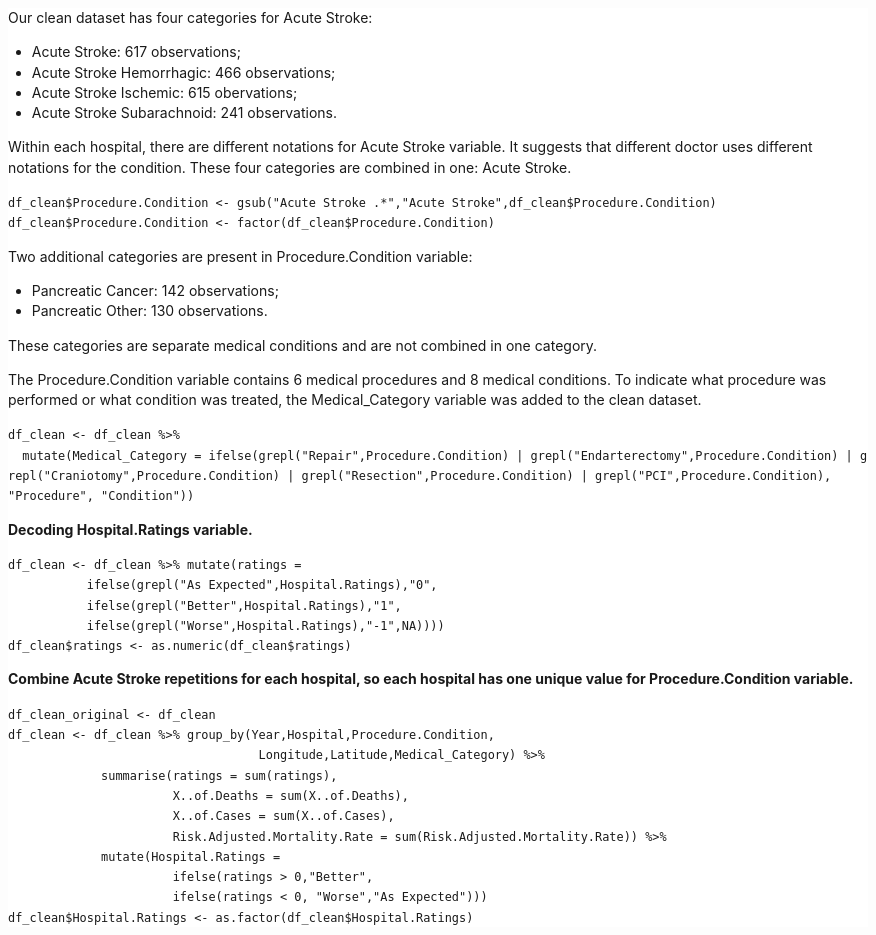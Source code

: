 Our clean dataset has four categories for Acute Stroke: 

- Acute Stroke: 617 observations;
- Acute Stroke Hemorrhagic: 466 observations;
- Acute Stroke Ischemic: 615 obervations;
- Acute Stroke Subarachnoid: 241 observations.

Within each hospital, there are different notations for Acute Stroke variable. It suggests that different doctor uses different notations for the condition. These four categories are combined in one: Acute Stroke. 
```{r}
df_clean$Procedure.Condition <- gsub("Acute Stroke .*","Acute Stroke",df_clean$Procedure.Condition)
df_clean$Procedure.Condition <- factor(df_clean$Procedure.Condition)
```

Two additional categories are present in Procedure.Condition variable:

- Pancreatic Cancer: 142 observations;
- Pancreatic Other: 130 observations. 

These categories are separate medical conditions and are not combined in one category. 

The Procedure.Condition variable contains 6 medical procedures and 8 medical conditions. To indicate what procedure was performed or what condition was treated, the Medical_Category variable was added to the clean dataset. 

```{r}
df_clean <- df_clean %>% 
  mutate(Medical_Category = ifelse(grepl("Repair",Procedure.Condition) | grepl("Endarterectomy",Procedure.Condition) | grepl("Craniotomy",Procedure.Condition) | grepl("Resection",Procedure.Condition) | grepl("PCI",Procedure.Condition),               "Procedure", "Condition"))
```

__Decoding Hospital.Ratings variable.__
```{r,warning=FALSE,message=FALSE}
df_clean <- df_clean %>% mutate(ratings =
           ifelse(grepl("As Expected",Hospital.Ratings),"0",                        
           ifelse(grepl("Better",Hospital.Ratings),"1",
           ifelse(grepl("Worse",Hospital.Ratings),"-1",NA))))
df_clean$ratings <- as.numeric(df_clean$ratings)
```

__Combine Acute Stroke repetitions for each hospital, so each hospital has one unique value for Procedure.Condition variable.__
```{r,warning=FALSE,message=FALSE}
df_clean_original <- df_clean
df_clean <- df_clean %>% group_by(Year,Hospital,Procedure.Condition,
                                   Longitude,Latitude,Medical_Category) %>% 
             summarise(ratings = sum(ratings), 
                       X..of.Deaths = sum(X..of.Deaths),
                       X..of.Cases = sum(X..of.Cases),
                       Risk.Adjusted.Mortality.Rate = sum(Risk.Adjusted.Mortality.Rate)) %>% 
             mutate(Hospital.Ratings =
                       ifelse(ratings > 0,"Better",
                       ifelse(ratings < 0, "Worse","As Expected")))
df_clean$Hospital.Ratings <- as.factor(df_clean$Hospital.Ratings)
```
